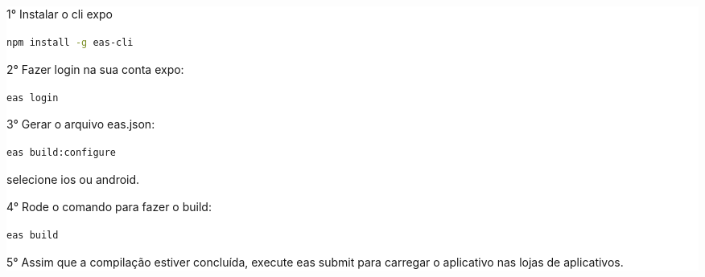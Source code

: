 1° Instalar o cli expo

```bash
npm install -g eas-cli
```

2° Fazer login na sua conta expo:

```bash
eas login
```
3° Gerar o arquivo eas.json:

```bash
eas build:configure
```
 selecione ios ou android.


 4° Rode o comando para fazer o build:

 ```bash
eas build
```

5° Assim que a compilação estiver concluída, execute eas submit para carregar o aplicativo nas lojas de aplicativos.